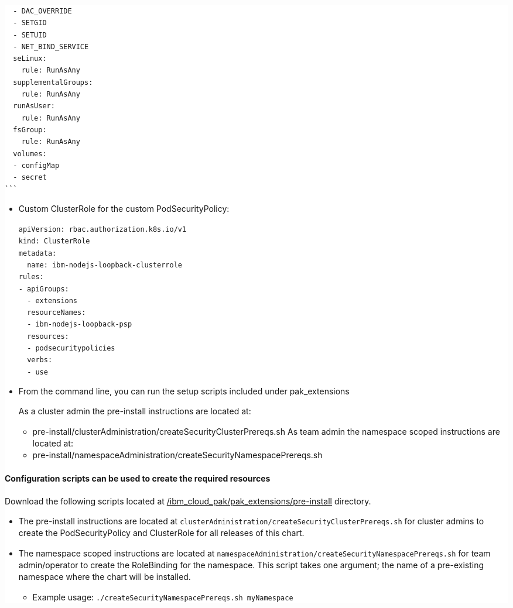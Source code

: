       - DAC_OVERRIDE
      - SETGID
      - SETUID
      - NET_BIND_SERVICE
      seLinux:
        rule: RunAsAny
      supplementalGroups:
        rule: RunAsAny
      runAsUser:
        rule: RunAsAny
      fsGroup:
        rule: RunAsAny
      volumes:
      - configMap
      - secret
    ```
  - Custom ClusterRole for the custom PodSecurityPolicy:
    ```
    apiVersion: rbac.authorization.k8s.io/v1
    kind: ClusterRole
    metadata:
      name: ibm-nodejs-loopback-clusterrole
    rules:
    - apiGroups:
      - extensions
      resourceNames:
      - ibm-nodejs-loopback-psp
      resources:
      - podsecuritypolicies
      verbs:
      - use
    ```
- From the command line, you can run the setup scripts included under pak_extensions
  
  As a cluster admin the pre-install instructions are located at:
  - pre-install/clusterAdministration/createSecurityClusterPrereqs.sh
  As team admin the namespace scoped instructions are located at:
  - pre-install/namespaceAdministration/createSecurityNamespacePrereqs.sh

#### Configuration scripts can be used to create the required resources

Download the following scripts located at [/ibm_cloud_pak/pak_extensions/pre-install](https://github.com/IBM/charts/tree/master/stable/kitura/ibm_cloud_pak/pak_extensions/pre-install) directory.

* The pre-install instructions are located at `clusterAdministration/createSecurityClusterPrereqs.sh` for cluster admins to create the PodSecurityPolicy and ClusterRole for all releases of this chart.

* The namespace scoped instructions are located at `namespaceAdministration/createSecurityNamespacePrereqs.sh` for team admin/operator to create the RoleBinding for the namespace. This script takes one argument; the name of a pre-existing namespace where the chart will be installed.
  * Example usage: `./createSecurityNamespacePrereqs.sh myNamespace`
